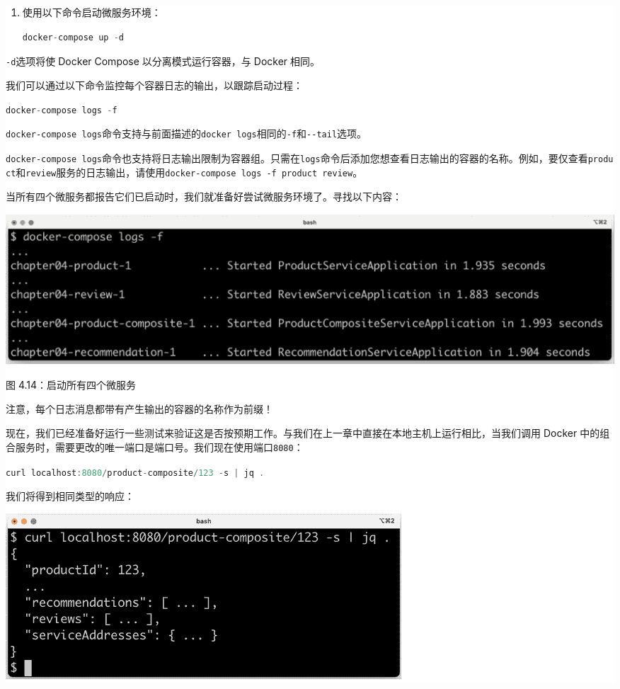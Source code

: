1.  使用以下命令启动微服务环境：

    ```java
    docker-compose up -d 
    ```

`-d`选项将使 Docker Compose 以分离模式运行容器，与 Docker 相同。

我们可以通过以下命令监控每个容器日志的输出，以跟踪启动过程：

```java
docker-compose logs -f 
```

`docker-compose logs`命令支持与前面描述的`docker logs`相同的`-f`和`--tail`选项。

`docker-compose logs`命令也支持将日志输出限制为容器组。只需在`logs`命令后添加您想查看日志输出的容器的名称。例如，要仅查看`product`和`review`服务的日志输出，请使用`docker-compose logs -f product review`。

当所有四个微服务都报告它们已启动时，我们就准备好尝试微服务环境了。寻找以下内容：

![文本描述由中等置信度自动生成](img/B19825_04_14.png)

图 4.14：启动所有四个微服务

注意，每个日志消息都带有产生输出的容器的名称作为前缀！

现在，我们已经准备好运行一些测试来验证这是否按预期工作。与我们在上一章中直接在本地主机上运行相比，当我们调用 Docker 中的组合服务时，需要更改的唯一端口是端口号。我们现在使用端口`8080`：

```java
curl localhost:8080/product-composite/123 -s | jq . 
```

我们将得到相同类型的响应：

![文本描述由中等置信度自动生成](img/B19825_04_15.png)

